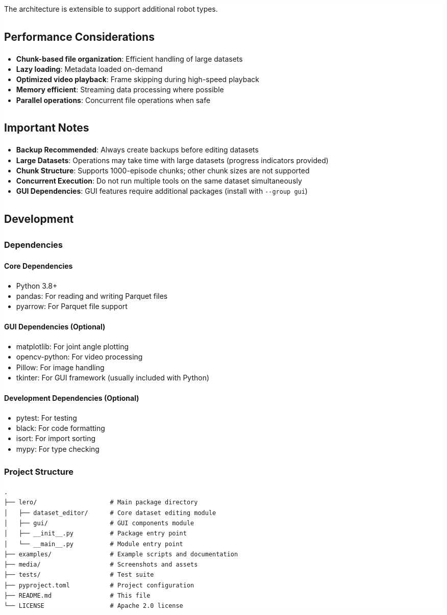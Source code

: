 The architecture is extensible to support additional robot types.

## Performance Considerations

- **Chunk-based file organization**: Efficient handling of large datasets
- **Lazy loading**: Metadata loaded on-demand
- **Optimized video playback**: Frame skipping during high-speed playback
- **Memory efficient**: Streaming data processing where possible
- **Parallel operations**: Concurrent file operations when safe

## Important Notes

- **Backup Recommended**: Always create backups before editing datasets
- **Large Datasets**: Operations may take time with large datasets (progress indicators provided)
- **Chunk Structure**: Supports 1000-episode chunks; other chunk sizes are not supported
- **Concurrent Execution**: Do not run multiple tools on the same dataset simultaneously
- **GUI Dependencies**: GUI features require additional packages (install with `--group gui`)

## Development

### Dependencies

#### Core Dependencies
- Python 3.8+
- pandas: For reading and writing Parquet files
- pyarrow: For Parquet file support

#### GUI Dependencies (Optional)
- matplotlib: For joint angle plotting
- opencv-python: For video processing
- Pillow: For image handling
- tkinter: For GUI framework (usually included with Python)

#### Development Dependencies (Optional)
- pytest: For testing
- black: For code formatting
- isort: For import sorting
- mypy: For type checking

### Project Structure

```
.
├── lero/                    # Main package directory
│   ├── dataset_editor/      # Core dataset editing module
│   ├── gui/                 # GUI components module
│   ├── __init__.py          # Package entry point
│   └── __main__.py          # Module entry point
├── examples/                # Example scripts and documentation
├── media/                   # Screenshots and assets
├── tests/                   # Test suite
├── pyproject.toml           # Project configuration
├── README.md                # This file
└── LICENSE                  # Apache 2.0 license
```
